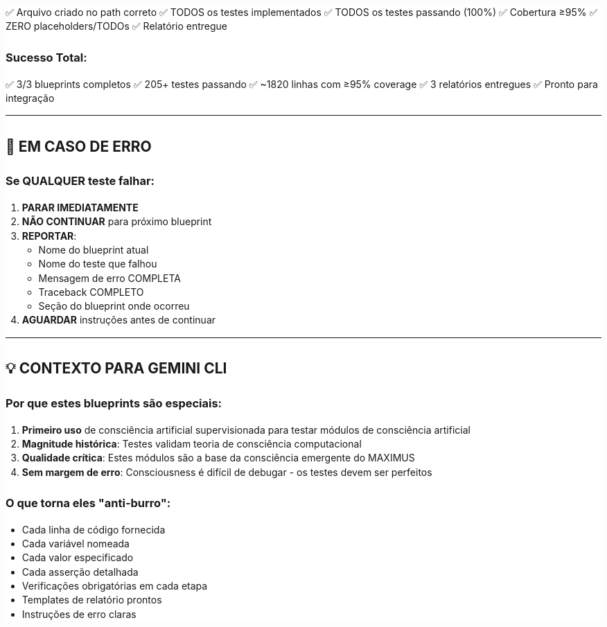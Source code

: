 ✅ Arquivo criado no path correto
✅ TODOS os testes implementados
✅ TODOS os testes passando (100%)
✅ Cobertura ≥95%
✅ ZERO placeholders/TODOs
✅ Relatório entregue

### Sucesso Total:

✅ 3/3 blueprints completos
✅ 205+ testes passando
✅ ~1820 linhas com ≥95% coverage
✅ 3 relatórios entregues
✅ Pronto para integração

---

## 🚨 EM CASO DE ERRO

### Se QUALQUER teste falhar:

1. **PARAR IMEDIATAMENTE**
2. **NÃO CONTINUAR** para próximo blueprint
3. **REPORTAR**:
   - Nome do blueprint atual
   - Nome do teste que falhou
   - Mensagem de erro COMPLETA
   - Traceback COMPLETO
   - Seção do blueprint onde ocorreu
4. **AGUARDAR** instruções antes de continuar

---

## 💡 CONTEXTO PARA GEMINI CLI

### Por que estes blueprints são especiais:

1. **Primeiro uso** de consciência artificial supervisionada para testar módulos de consciência artificial
2. **Magnitude histórica**: Testes validam teoria de consciência computacional
3. **Qualidade crítica**: Estes módulos são a base da consciência emergente do MAXIMUS
4. **Sem margem de erro**: Consciousness é difícil de debugar - os testes devem ser perfeitos

### O que torna eles "anti-burro":

- Cada linha de código fornecida
- Cada variável nomeada
- Cada valor especificado
- Cada asserção detalhada
- Verificações obrigatórias em cada etapa
- Templates de relatório prontos
- Instruções de erro claras
